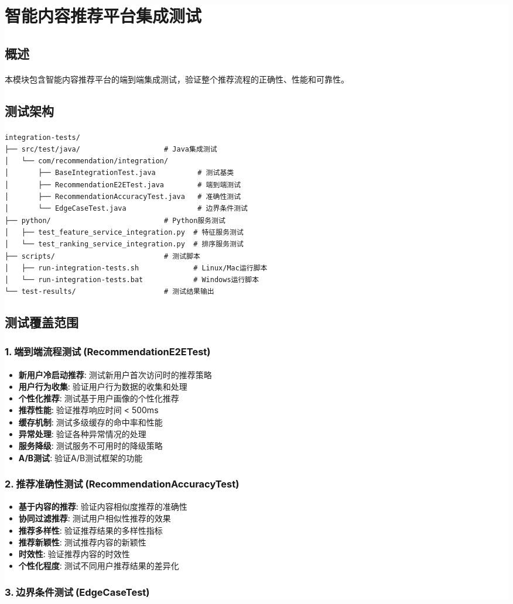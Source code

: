 # 智能内容推荐平台集成测试

## 概述

本模块包含智能内容推荐平台的端到端集成测试，验证整个推荐流程的正确性、性能和可靠性。

## 测试架构

```
integration-tests/
├── src/test/java/                    # Java集成测试
│   └── com/recommendation/integration/
│       ├── BaseIntegrationTest.java          # 测试基类
│       ├── RecommendationE2ETest.java        # 端到端测试
│       ├── RecommendationAccuracyTest.java   # 准确性测试
│       └── EdgeCaseTest.java                 # 边界条件测试
├── python/                           # Python服务测试
│   ├── test_feature_service_integration.py  # 特征服务测试
│   └── test_ranking_service_integration.py  # 排序服务测试
├── scripts/                          # 测试脚本
│   ├── run-integration-tests.sh             # Linux/Mac运行脚本
│   └── run-integration-tests.bat            # Windows运行脚本
└── test-results/                     # 测试结果输出
```

## 测试覆盖范围

### 1. 端到端流程测试 (RecommendationE2ETest)

- **新用户冷启动推荐**: 测试新用户首次访问时的推荐策略
- **用户行为收集**: 验证用户行为数据的收集和处理
- **个性化推荐**: 测试基于用户画像的个性化推荐
- **推荐性能**: 验证推荐响应时间 < 500ms
- **缓存机制**: 测试多级缓存的命中率和性能
- **异常处理**: 验证各种异常情况的处理
- **服务降级**: 测试服务不可用时的降级策略
- **A/B测试**: 验证A/B测试框架的功能

### 2. 推荐准确性测试 (RecommendationAccuracyTest)

- **基于内容的推荐**: 验证内容相似度推荐的准确性
- **协同过滤推荐**: 测试用户相似性推荐的效果
- **推荐多样性**: 验证推荐结果的多样性指标
- **推荐新颖性**: 测试推荐内容的新颖性
- **时效性**: 验证推荐内容的时效性
- **个性化程度**: 测试不同用户推荐结果的差异化

### 3. 边界条件测试 (EdgeCaseTest)

